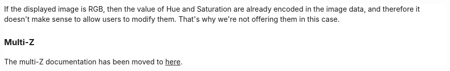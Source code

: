 

If the displayed image is RGB, then the value of Hue and Saturation are already encoded in the image data, and therefore it doesn't make sense to allow users to modify them. That's why we're not offering them in this case.


### Multi-Z

The multi-Z documentation has been moved to [here](multi-z.md).